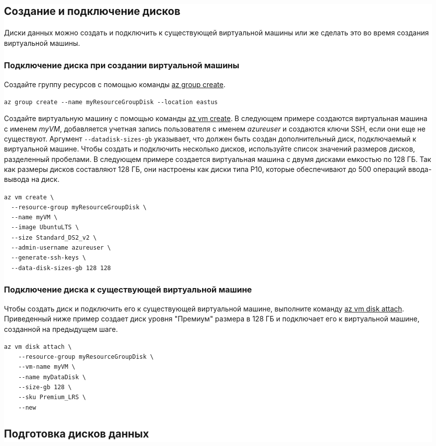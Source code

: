 ## <a name="create-and-attach-disks"></a>Создание и подключение дисков

Диски данных можно создать и подключить к существующей виртуальной машины или же сделать это во время создания виртуальной машины.

### <a name="attach-disk-at-vm-creation"></a>Подключение диска при создании виртуальной машины

Создайте группу ресурсов с помощью команды [az group create](/cli/azure/group#az-group-create).

```azurecli-interactive
az group create --name myResourceGroupDisk --location eastus
```

Создайте виртуальную машину с помощью команды [az vm create](/cli/azure/vm#az-vm-create). В следующем примере создаются виртуальная машина с именем *myVM*, добавляется учетная запись пользователя с именем *azureuser* и создаются ключи SSH, если они еще не существуют. Аргумент `--datadisk-sizes-gb` указывает, что должен быть создан дополнительный диск, подключаемый к виртуальной машине. Чтобы создать и подключить несколько дисков, используйте список значений размеров дисков, разделенный пробелами. В следующем примере создается виртуальная машина с двумя дисками емкостью по 128 ГБ. Так как размеры дисков составляют 128 ГБ, они настроены как диски типа P10, которые обеспечивают до 500 операций ввода-вывода на диск.

```azurecli-interactive
az vm create \
  --resource-group myResourceGroupDisk \
  --name myVM \
  --image UbuntuLTS \
  --size Standard_DS2_v2 \
  --admin-username azureuser \
  --generate-ssh-keys \
  --data-disk-sizes-gb 128 128
```

### <a name="attach-disk-to-existing-vm"></a>Подключение диска к существующей виртуальной машине

Чтобы создать диск и подключить его к существующей виртуальной машине, выполните команду [az vm disk attach](/cli/azure/vm/disk#az-vm-disk-attach). Приведенный ниже пример создает диск уровня "Премиум" размера в 128 ГБ и подключает его к виртуальной машине, созданной на предыдущем шаге.

```azurecli-interactive
az vm disk attach \
    --resource-group myResourceGroupDisk \
    --vm-name myVM \
    --name myDataDisk \
    --size-gb 128 \
    --sku Premium_LRS \
    --new
```

## <a name="prepare-data-disks"></a>Подготовка дисков данных
